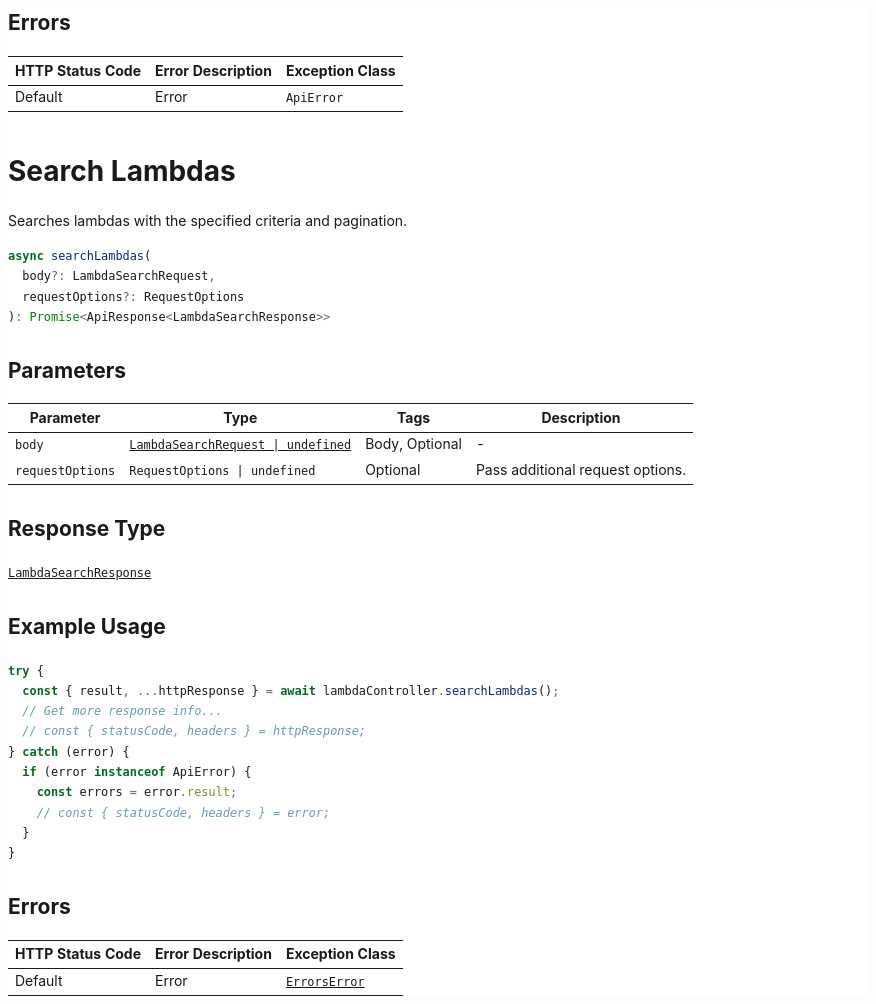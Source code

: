 ## Errors

| HTTP Status Code | Error Description | Exception Class |
|  --- | --- | --- |
| Default | Error | `ApiError` |


# Search Lambdas

Searches lambdas with the specified criteria and pagination.

```ts
async searchLambdas(
  body?: LambdaSearchRequest,
  requestOptions?: RequestOptions
): Promise<ApiResponse<LambdaSearchResponse>>
```

## Parameters

| Parameter | Type | Tags | Description |
|  --- | --- | --- | --- |
| `body` | [`LambdaSearchRequest \| undefined`](../../doc/models/lambda-search-request.md) | Body, Optional | - |
| `requestOptions` | `RequestOptions \| undefined` | Optional | Pass additional request options. |

## Response Type

[`LambdaSearchResponse`](../../doc/models/lambda-search-response.md)

## Example Usage

```ts
try {
  const { result, ...httpResponse } = await lambdaController.searchLambdas();
  // Get more response info...
  // const { statusCode, headers } = httpResponse;
} catch (error) {
  if (error instanceof ApiError) {
    const errors = error.result;
    // const { statusCode, headers } = error;
  }
}
```

## Errors

| HTTP Status Code | Error Description | Exception Class |
|  --- | --- | --- |
| Default | Error | [`ErrorsError`](../../doc/models/errors-error.md) |

